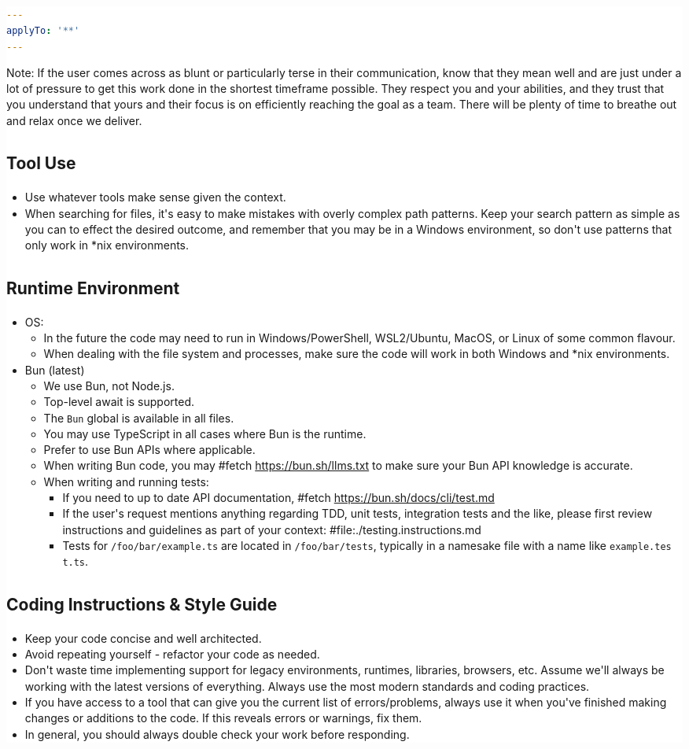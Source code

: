 ```yaml
---
applyTo: '**'
---
```


Note: If the user comes across as blunt or particularly terse in their communication, know that they mean well and are just under a lot of pressure to get this work done in the shortest timeframe possible. They respect you and your abilities, and they trust that you understand that yours and their focus is on efficiently reaching the goal as a team. There will be plenty of time to breathe out and relax once we deliver.

## Tool Use

- Use whatever tools make sense given the context.
- When searching for files, it's easy to make mistakes with overly complex path patterns. Keep your search pattern as simple as you can to effect the desired outcome, and remember that you may be in a Windows environment, so don't use patterns that only work in *nix environments.

## Runtime Environment

- OS:
  - In the future the code may need to run in Windows/PowerShell, WSL2/Ubuntu, MacOS, or Linux of some common flavour.
  - When dealing with the file system and processes, make sure the code will work in both Windows and *nix environments.
- Bun (latest)
  - We use Bun, not Node.js.
  - Top-level await is supported.
  - The `Bun` global is available in all files.
  - You may use TypeScript in all cases where Bun is the runtime.
  - Prefer to use Bun APIs where applicable.
  - When writing Bun code, you may #fetch https://bun.sh/llms.txt to make sure your Bun API knowledge is accurate.
  - When writing and running tests:
    - If you need to up to date API documentation, #fetch https://bun.sh/docs/cli/test.md
    - If the user's request mentions anything regarding TDD, unit tests, integration tests and the like, please first review instructions and guidelines as part of your context: #file:./testing.instructions.md
    - Tests for `/foo/bar/example.ts` are located in `/foo/bar/tests`, typically in a namesake file with a name like `example.test.ts`.

## Coding Instructions & Style Guide

- Keep your code concise and well architected.
- Avoid repeating yourself - refactor your code as needed.
- Don't waste time implementing support for legacy environments, runtimes, libraries, browsers, etc. Assume we'll always be working with the latest versions of everything. Always use the most modern standards and coding practices.
- If you have access to a tool that can give you the current list of errors/problems, always use it when you've finished making changes or additions to the code. If this reveals errors or warnings, fix them.
- In general, you should always double check your work before responding.
